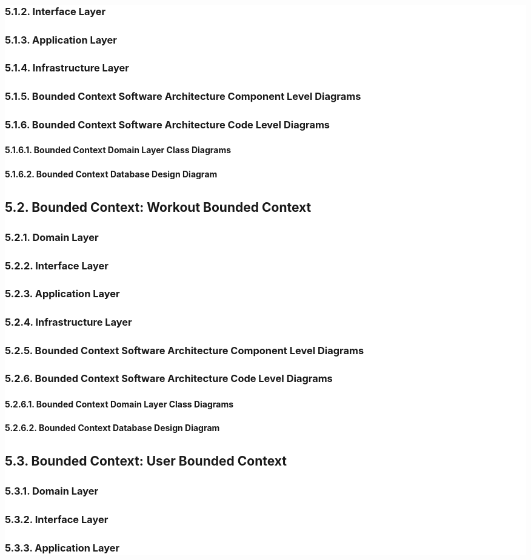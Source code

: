 ### **5.1.2. Interface Layer**

### **5.1.3. Application Layer**

### **5.1.4. Infrastructure Layer**

### **5.1.5. Bounded Context Software Architecture Component Level Diagrams**

### **5.1.6. Bounded Context Software Architecture Code Level Diagrams**

#### **5.1.6.1. Bounded Context Domain Layer Class Diagrams**

#### **5.1.6.2. Bounded Context Database Design Diagram**

## **5.2. Bounded Context: Workout Bounded Context**

### **5.2.1. Domain Layer**

### **5.2.2. Interface Layer**

### **5.2.3. Application Layer**

### **5.2.4. Infrastructure Layer**

### **5.2.5. Bounded Context Software Architecture Component Level Diagrams**

### **5.2.6. Bounded Context Software Architecture Code Level Diagrams**

#### **5.2.6.1. Bounded Context Domain Layer Class Diagrams**

#### **5.2.6.2. Bounded Context Database Design Diagram**

## **5.3. Bounded Context: User Bounded Context**

### **5.3.1. Domain Layer**

### **5.3.2. Interface Layer**

### **5.3.3. Application Layer**
